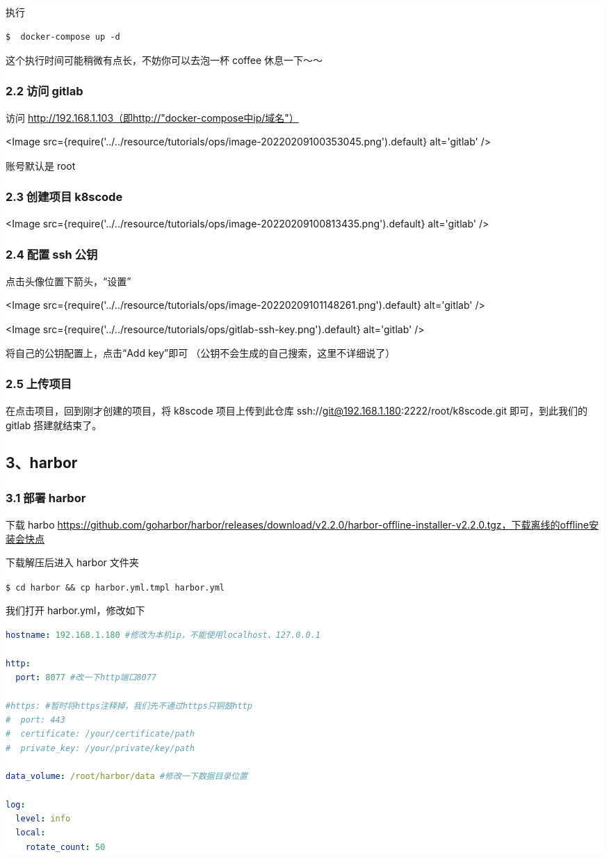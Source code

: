 执行

```shell
$  docker-compose up -d
```

这个执行时间可能稍微有点长，不妨你可以去泡一杯 coffee 休息一下～～

### 2.2 访问 gitlab

访问 http://192.168.1.103（即http://"docker-compose中ip/域名"）

<Image src={require('../../resource/tutorials/ops/image-20220209100353045.png').default} alt='gitlab' />

账号默认是 root

### 2.3 创建项目 k8scode

<Image src={require('../../resource/tutorials/ops/image-20220209100813435.png').default} alt='gitlab' />

### 2.4 配置 ssh 公钥

点击头像位置下箭头，“设置”

<Image src={require('../../resource/tutorials/ops/image-20220209101148261.png').default} alt='gitlab' />

<Image src={require('../../resource/tutorials/ops/gitlab-ssh-key.png').default} alt='gitlab' />

将自己的公钥配置上，点击“Add key”即可 （公钥不会生成的自己搜索，这里不详细说了）

### 2.5 上传项目

在点击项目，回到刚才创建的项目，将 k8scode 项目上传到此仓库 ssh://git@192.168.1.180:2222/root/k8scode.git 即可，到此我们的 gitlab 搭建就结束了。

## 3、harbor

### 3.1 部署 harbor

下载 harbo https://github.com/goharbor/harbor/releases/download/v2.2.0/harbor-offline-installer-v2.2.0.tgz，下载离线的offline安装会快点

下载解压后进入 harbor 文件夹

```shell
$ cd harbor && cp harbor.yml.tmpl harbor.yml
```

我们打开 harbor.yml，修改如下

```yml
hostname: 192.168.1.180 #修改为本机ip，不能使用localhost、127.0.0.1

http:
  port: 8077 #改一下http端口8077

#https: #暂时将https注释掉，我们先不通过https只铜鼓http
#  port: 443
#  certificate: /your/certificate/path
#  private_key: /your/private/key/path

data_volume: /root/harbor/data #修改一下数据目录位置

log:
  level: info
  local:
    rotate_count: 50
```